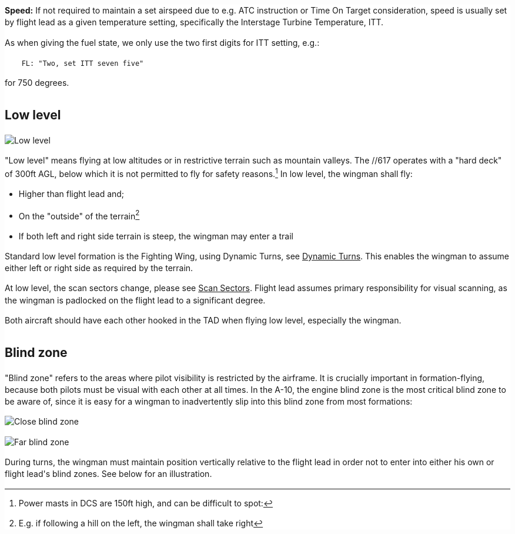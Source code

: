 **Speed:** If not required to maintain a set airspeed due to e.g. ATC
instruction or Time On Target consideration, speed is usually set by
flight lead as a given temperature setting, specifically the Interstage
Turbine Temperature, ITT.

As when giving the fuel state, we only use the two first digits for ITT
setting, e.g.:

~~~
	FL: "Two, set ITT seven five"
~~~

for 750 degrees.

## Low level

![Low level](image13.png)

"Low level" means flying at low altitudes
or in restrictive terrain such as mountain valleys. The //617 operates
with a "hard deck" of 300ft AGL, below which it is not permitted to fly
for safety reasons.[^2] In low level, the wingman shall fly:

* Higher than flight lead and;

* On the "outside" of the terrain[^3]

* If both left and right side terrain is steep, the wingman may enter
a trail

Standard low level formation is the Fighting Wing, using Dynamic Turns,
see [Dynamic Turns](#dynamic-turns). This enables the wingman to 
assume either left or right side as required by the terrain.

At low level, the scan sectors change, please see [Scan Sectors](#scan-sectors). Flight
lead assumes primary responsibility for visual scanning, as the wingman
is padlocked on the flight lead to a significant degree.

Both aircraft should have each other hooked in the TAD when flying low
level, especially the wingman.

## Blind zone

"Blind zone" refers to the areas where pilot visibility is restricted by
the airframe. It is crucially important in formation-flying, because
both pilots must be visual with each other at all times. In the A-10,
the engine blind zone is the most critical blind zone to be aware of,
since it is easy for a wingman to inadvertently slip into this blind
zone from most formations:

![Close blind zone](image14.png)

![Far blind zone](image15.png)

During turns, the wingman must maintain position vertically relative to
the flight lead in order not to enter into either his own or flight
lead's blind zones. See below for an illustration.


[^1]: This is a bit too far back when compared to many real-life
[^2]: Power masts in DCS are 150ft high, and can be difficult to spot:
[^3]: E.g. if following a hill on the left, the wingman shall take right
[^4]: For example, if there is a village at the formation's 11 o'clock
[^5]: Some pilots will use "alternate" and "alternating" instead of
[^6]: "Outside" means the opposite direction of the turn, i.e. the
[^7]: An exit-heading is preferred over a number of degrees (e.g. "exit
[^8]: Do NOT use the "send tasking" function of the TAD, as this is not